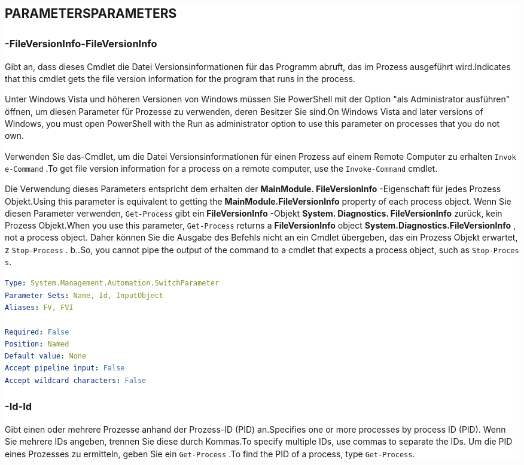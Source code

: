 ## <span data-ttu-id="b57d9-164">PARAMETERS</span><span class="sxs-lookup"><span data-stu-id="b57d9-164">PARAMETERS</span></span>

### <span data-ttu-id="b57d9-165">-FileVersionInfo</span><span class="sxs-lookup"><span data-stu-id="b57d9-165">-FileVersionInfo</span></span>

<span data-ttu-id="b57d9-166">Gibt an, dass dieses Cmdlet die Datei Versionsinformationen für das Programm abruft, das im Prozess ausgeführt wird.</span><span class="sxs-lookup"><span data-stu-id="b57d9-166">Indicates that this cmdlet gets the file version information for the program that runs in the process.</span></span>

<span data-ttu-id="b57d9-167">Unter Windows Vista und höheren Versionen von Windows müssen Sie PowerShell mit der Option "als Administrator ausführen" öffnen, um diesen Parameter für Prozesse zu verwenden, deren Besitzer Sie sind.</span><span class="sxs-lookup"><span data-stu-id="b57d9-167">On Windows Vista and later versions of Windows, you must open PowerShell with the Run as administrator option to use this parameter on processes that you do not own.</span></span>

<span data-ttu-id="b57d9-168">Verwenden Sie das-Cmdlet, um die Datei Versionsinformationen für einen Prozess auf einem Remote Computer zu erhalten `Invoke-Command` .</span><span class="sxs-lookup"><span data-stu-id="b57d9-168">To get file version information for a process on a remote computer, use the `Invoke-Command` cmdlet.</span></span>

<span data-ttu-id="b57d9-169">Die Verwendung dieses Parameters entspricht dem erhalten der **MainModule. FileVersionInfo** -Eigenschaft für jedes Prozess Objekt.</span><span class="sxs-lookup"><span data-stu-id="b57d9-169">Using this parameter is equivalent to getting the **MainModule.FileVersionInfo** property of each process object.</span></span> <span data-ttu-id="b57d9-170">Wenn Sie diesen Parameter verwenden, `Get-Process` gibt ein **FileVersionInfo** -Objekt **System. Diagnostics. FileVersionInfo** zurück, kein Prozess Objekt.</span><span class="sxs-lookup"><span data-stu-id="b57d9-170">When you use this parameter, `Get-Process` returns a **FileVersionInfo** object **System.Diagnostics.FileVersionInfo** , not a process object.</span></span> <span data-ttu-id="b57d9-171">Daher können Sie die Ausgabe des Befehls nicht an ein Cmdlet übergeben, das ein Prozess Objekt erwartet, z `Stop-Process` . b..</span><span class="sxs-lookup"><span data-stu-id="b57d9-171">So, you cannot pipe the output of the command to a cmdlet that expects a process object, such as `Stop-Process`.</span></span>

```yaml
Type: System.Management.Automation.SwitchParameter
Parameter Sets: Name, Id, InputObject
Aliases: FV, FVI

Required: False
Position: Named
Default value: None
Accept pipeline input: False
Accept wildcard characters: False
```

### <span data-ttu-id="b57d9-172">-Id</span><span class="sxs-lookup"><span data-stu-id="b57d9-172">-Id</span></span>

<span data-ttu-id="b57d9-173">Gibt einen oder mehrere Prozesse anhand der Prozess-ID (PID) an.</span><span class="sxs-lookup"><span data-stu-id="b57d9-173">Specifies one or more processes by process ID (PID).</span></span> <span data-ttu-id="b57d9-174">Wenn Sie mehrere IDs angeben, trennen Sie diese durch Kommas.</span><span class="sxs-lookup"><span data-stu-id="b57d9-174">To specify multiple IDs, use commas to separate the IDs.</span></span> <span data-ttu-id="b57d9-175">Um die PID eines Prozesses zu ermitteln, geben Sie ein `Get-Process` .</span><span class="sxs-lookup"><span data-stu-id="b57d9-175">To find the PID of a process, type `Get-Process`.</span></span>
